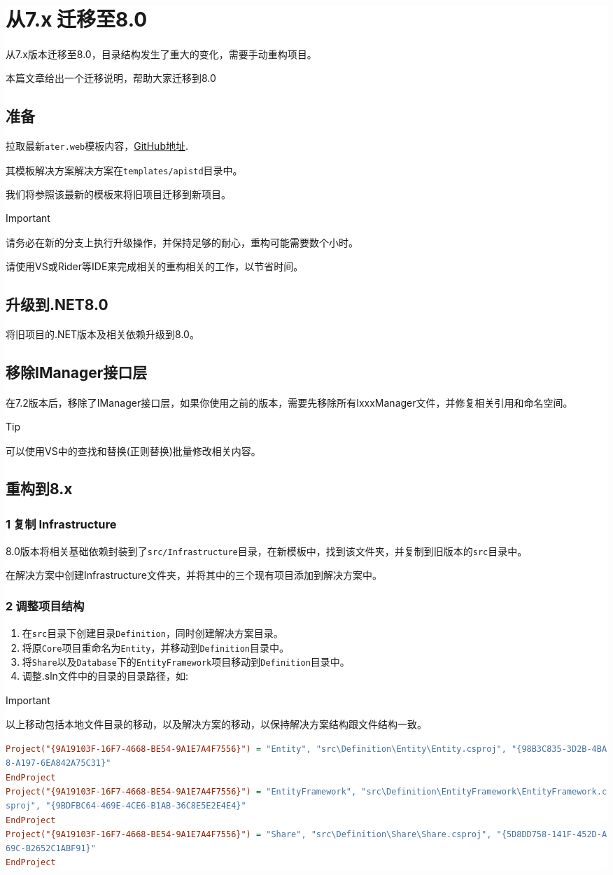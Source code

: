 # 从7.x 迁移至8.0

从7.x版本迁移至8.0，目录结构发生了重大的变化，需要手动重构项目。

本篇文章给出一个迁移说明，帮助大家迁移到8.0

## 准备

拉取最新`ater.web`模板内容，[GitHub地址](https://github.com/AterDev/ater.web).

其模板解决方案解决方案在`templates/apistd`目录中。

我们将参照该最新的模板来将旧项目迁移到新项目。

> [!IMPORTANT]
> 请务必在新的分支上执行升级操作，并保持足够的耐心，重构可能需要数个小时。
>
> 请使用VS或Rider等IDE来完成相关的重构相关的工作，以节省时间。

## 升级到.NET8.0

将旧项目的.NET版本及相关依赖升级到8.0。

## 移除IManager接口层

在7.2版本后，移除了IManager接口层，如果你使用之前的版本，需要先移除所有IxxxManager文件，并修复相关引用和命名空间。

> [!TIP]
> 可以使用VS中的查找和替换(正则替换)批量修改相关内容。

## 重构到8.x

### 1 复制 Infrastructure

8.0版本将相关基础依赖封装到了`src/Infrastructure`目录，在新模板中，找到该文件夹，并复制到旧版本的`src`目录中。

在解决方案中创建Infrastructure文件夹，并将其中的三个现有项目添加到解决方案中。

### 2 调整项目结构

1. 在`src`目录下创建目录`Definition`，同时创建解决方案目录。
2. 将原`Core`项目重命名为`Entity`，并移动到`Definition`目录中。
3. 将`Share`以及`Database`下的`EntityFramework`项目移动到`Definition`目录中。
4. 调整.sln文件中的目录的目录路径，如:

> [!IMPORTANT]
> 以上移动包括本地文件目录的移动，以及解决方案的移动，以保持解决方案结构跟文件结构一致。

```ini
Project("{9A19103F-16F7-4668-BE54-9A1E7A4F7556}") = "Entity", "src\Definition\Entity\Entity.csproj", "{98B3C835-3D2B-4BA8-A197-6EA842A75C31}"
EndProject
Project("{9A19103F-16F7-4668-BE54-9A1E7A4F7556}") = "EntityFramework", "src\Definition\EntityFramework\EntityFramework.csproj", "{9BDFBC64-469E-4CE6-B1AB-36C8E5E2E4E4}"
EndProject
Project("{9A19103F-16F7-4668-BE54-9A1E7A4F7556}") = "Share", "src\Definition\Share\Share.csproj", "{5D8DD758-141F-452D-A69C-B2652C1ABF91}"
EndProject
```

